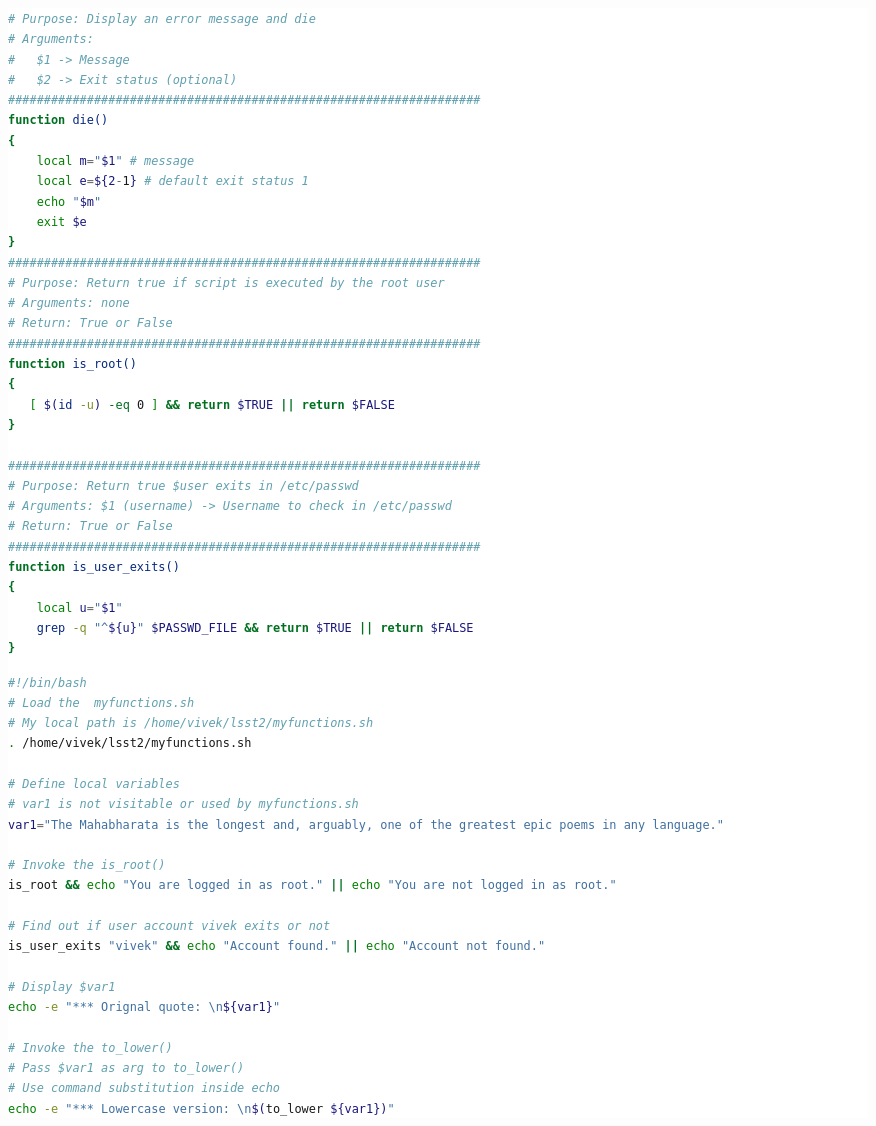```sh
# Purpose: Display an error message and die
# Arguments:
#   $1 -> Message
#   $2 -> Exit status (optional)
##################################################################
function die() 
{
    local m="$1" # message
    local e=${2-1} # default exit status 1
    echo "$m" 
    exit $e
}
##################################################################
# Purpose: Return true if script is executed by the root user
# Arguments: none
# Return: True or False
##################################################################
function is_root() 
{
   [ $(id -u) -eq 0 ] && return $TRUE || return $FALSE
}

##################################################################
# Purpose: Return true $user exits in /etc/passwd
# Arguments: $1 (username) -> Username to check in /etc/passwd
# Return: True or False
##################################################################
function is_user_exits() 
{
    local u="$1"
    grep -q "^${u}" $PASSWD_FILE && return $TRUE || return $FALSE
}

```

```sh
#!/bin/bash
# Load the  myfunctions.sh 
# My local path is /home/vivek/lsst2/myfunctions.sh
. /home/vivek/lsst2/myfunctions.sh

# Define local variables
# var1 is not visitable or used by myfunctions.sh
var1="The Mahabharata is the longest and, arguably, one of the greatest epic poems in any language."

# Invoke the is_root()
is_root && echo "You are logged in as root." || echo "You are not logged in as root."

# Find out if user account vivek exits or not
is_user_exits "vivek" && echo "Account found." || echo "Account not found."

# Display $var1
echo -e "*** Orignal quote: \n${var1}"

# Invoke the to_lower()
# Pass $var1 as arg to to_lower()
# Use command substitution inside echo
echo -e "*** Lowercase version: \n$(to_lower ${var1})"

```
